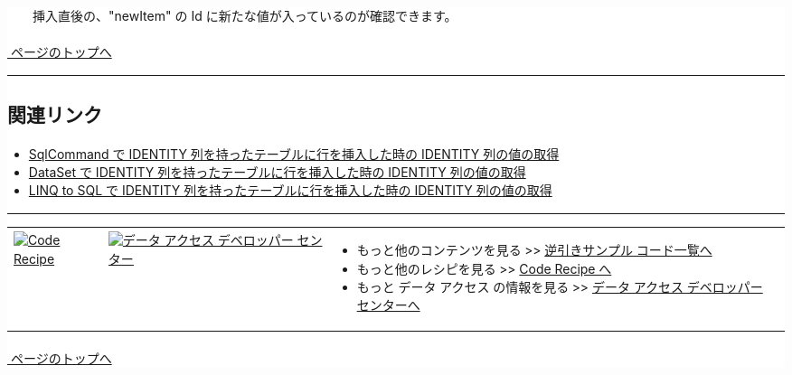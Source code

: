 <p style="padding-left:2em">挿入直後の、&quot;newItem&quot; の Id に新たな値が入っているのが確認できます。</p>
<p style="margin-top:20px"><a href="#top"><img src="9536-image.png" border="0" alt=""> ページのトップへ</a></p>
<hr>
<h2>関連リンク</h2>
<ul>
<li><a href="/ja-jp/DataAccess-howto-b5a084df">SqlCommand で IDENTITY 列を持ったテーブルに行を挿入した時の IDENTITY 列の値の取得</a>
</li><li><a href="/ja-jp/DataAccess-howto-55fab6e5">DataSet で IDENTITY 列を持ったテーブルに行を挿入した時の IDENTITY 列の値の取得</a>
</li><li><a href="/ja-jp/DataAccess-howto-eecfa511">LINQ to SQL で IDENTITY 列を持ったテーブルに行を挿入した時の IDENTITY 列の値の取得</a>
</li></ul>
<hr>
<table>
<tbody>
<tr>
<td><a href="http://code.msdn.microsoft.com/ja-jp"><img src="http://msdn.microsoft.com/ff950935.coderecipe_180x70%28ja-jp,MSDN.10%29.jpg" border="0" alt="Code Recipe" width="180" height="70" style="margin-top:3px"></a></td>
<td><a href="http://msdn.microsoft.com/ja-jp/data" target="_blank"><img src="http://i.msdn.microsoft.com/ff950935.Data_180x70(ja-jp,MSDN.10).gif" border="0" alt="データ アクセス デベロッパー センター" width="180" height="70" style="margin-top:3px"></a></td>
<td>
<ul>
<li>もっと他のコンテンツを見る &gt;&gt; <a href="/ja-jp/ff363212" target="_blank">逆引きサンプル コード一覧へ</a>
</li><li>もっと他のレシピを見る &gt;&gt; <a href="/ja-jp">Code Recipe へ</a> </li><li>もっと データ アクセス の情報を見る &gt;&gt; <a href="/ja-jp/data" target="_blank">データ アクセス デベロッパー センターへ</a>
</li></ul>
</td>
</tr>
</tbody>
</table>
<p style="margin-top:20px"><a href="#top"><img src="9536-image.png" border="0" alt=""> ページのトップへ</a></p>

